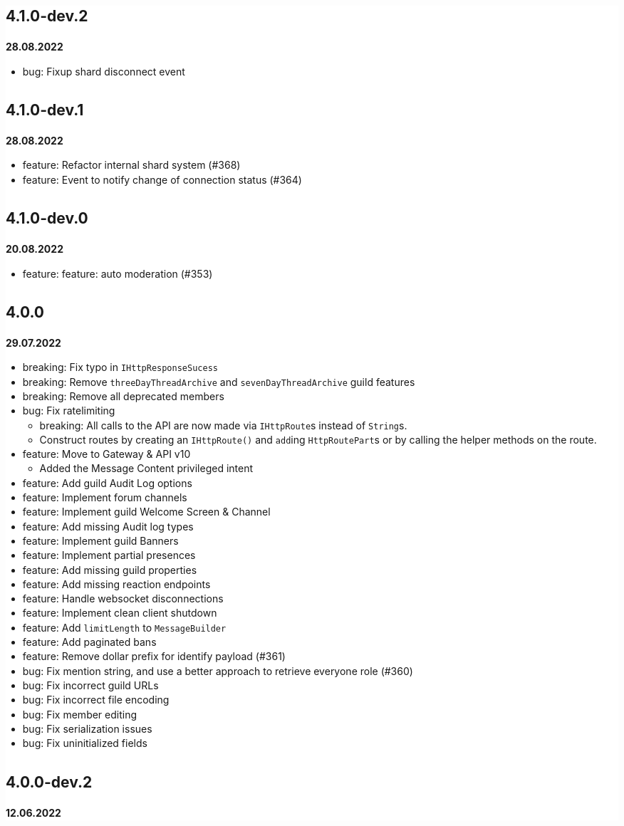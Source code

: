 ## 4.1.0-dev.2
__28.08.2022__

- bug: Fixup shard disconnect event

## 4.1.0-dev.1
__28.08.2022__

- feature: Refactor internal shard system (#368)
- feature: Event to notify change of connection status (#364)

## 4.1.0-dev.0
__20.08.2022__

- feature: feature: auto moderation (#353)

## 4.0.0
__29.07.2022__

- breaking: Fix typo in `IHttpResponseSucess`
- breaking: Remove `threeDayThreadArchive` and `sevenDayThreadArchive` guild features
- breaking: Remove all deprecated members
- bug: Fix ratelimiting
  - breaking: All calls to the API are now made via `IHttpRoute`s instead of `String`s.
  - Construct routes by creating an `IHttpRoute()` and `add`ing `HttpRoutePart`s or by calling the helper methods on the route.
- feature: Move to Gateway & API v10
  - Added the Message Content privileged intent
- feature: Add guild Audit Log options
- feature: Implement forum channels
- feature: Implement guild Welcome Screen & Channel
- feature: Add missing Audit log types
- feature: Implement guild Banners
- feature: Implement partial presences
- feature: Add missing guild properties
- feature: Add missing reaction endpoints
- feature: Handle websocket disconnections
- feature: Implement clean client shutdown
- feature: Add `limitLength` to `MessageBuilder`
- feature: Add paginated bans
- feature: Remove dollar prefix for identify payload (#361)
- bug: Fix mention string, and use a better approach to retrieve everyone role (#360)
- bug: Fix incorrect guild URLs
- bug: Fix incorrect file encoding
- bug: Fix member editing
- bug: Fix serialization issues
- bug: Fix uninitialized fields

## 4.0.0-dev.2
__12.06.2022__
